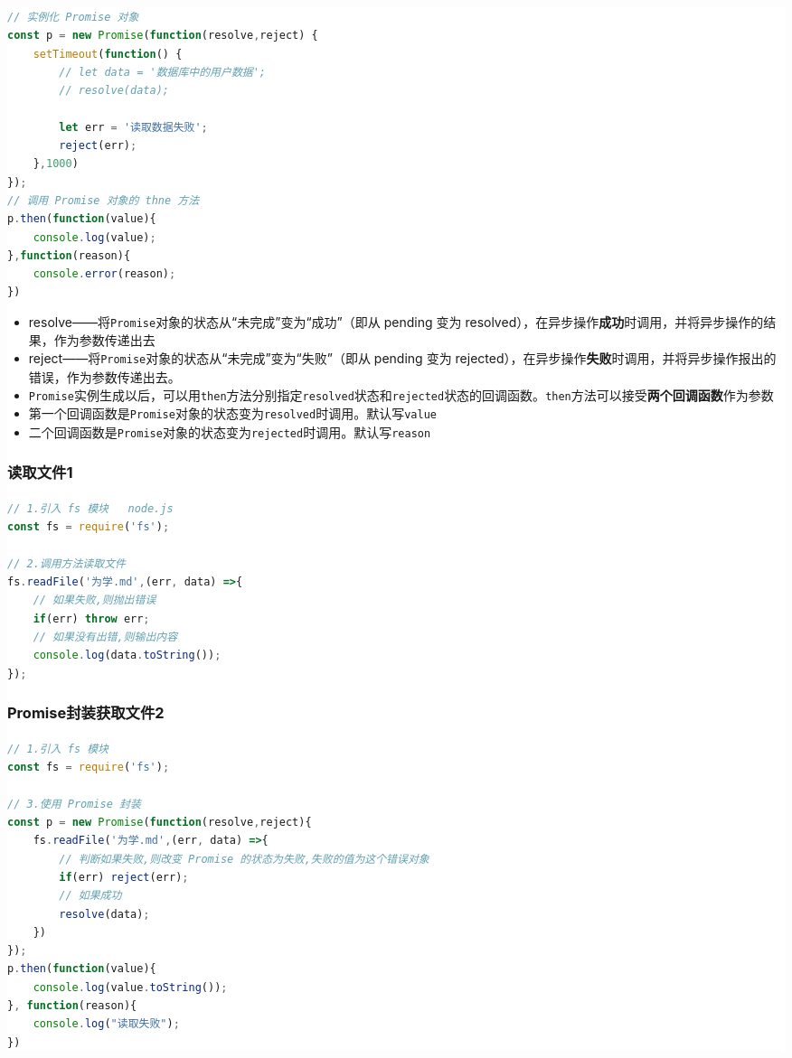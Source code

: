 ```js
// 实例化 Promise 对象
const p = new Promise(function(resolve,reject) {	
    setTimeout(function() {
        // let data = '数据库中的用户数据';
        // resolve(data);

        let err = '读取数据失败';
        reject(err);
    },1000)
});
// 调用 Promise 对象的 thne 方法
p.then(function(value){
    console.log(value);
},function(reason){
    console.error(reason);
}) 
```

- resolve——将`Promise`对象的状态从“未完成”变为“成功”（即从 pending 变为 resolved），在异步操作**成功**时调用，并将异步操作的结果，作为参数传递出去
- reject——将`Promise`对象的状态从“未完成”变为“失败”（即从 pending 变为 rejected），在异步操作**失败**时调用，并将异步操作报出的错误，作为参数传递出去。
- `Promise`实例生成以后，可以用`then`方法分别指定`resolved`状态和`rejected`状态的回调函数。`then`方法可以接受**两个回调函数**作为参数
- 第一个回调函数是`Promise`对象的状态变为`resolved`时调用。默认写`value`
- 二个回调函数是`Promise`对象的状态变为`rejected`时调用。默认写`reason`

### 读取文件1

```js
// 1.引入 fs 模块	node.js
const fs = require('fs');

// 2.调用方法读取文件
fs.readFile('为学.md',(err, data) =>{
    // 如果失败,则抛出错误
    if(err) throw err;
    // 如果没有出错,则输出内容
    console.log(data.toString());
});
```

### Promise封装获取文件2

```js
// 1.引入 fs 模块
const fs = require('fs');

// 3.使用 Promise 封装
const p = new Promise(function(resolve,reject){
    fs.readFile('为学.md',(err, data) =>{
        // 判断如果失败,则改变 Promise 的状态为失败,失败的值为这个错误对象
        if(err) reject(err);
        // 如果成功
        resolve(data);
    })
});
p.then(function(value){
    console.log(value.toString());
}, function(reason){
    console.log("读取失败");
})
```
